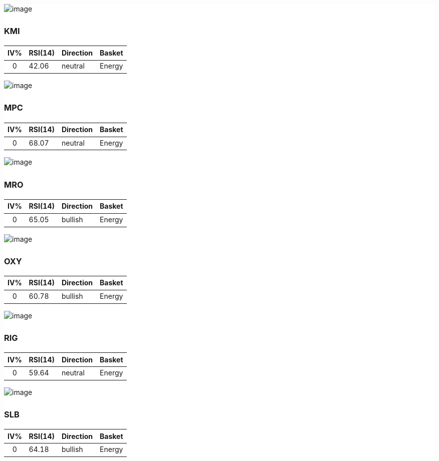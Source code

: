 ![image](https://finviz.com/publish/090123/HALd163908308i.png)

### KMI

| IV% | RSI(14) | Direction | Basket |
|:---:|---------|-----------|--------|
| 0 | 42.06 | neutral | Energy |

![image](https://finviz.com/publish/090123/KMId163942878i.png)

### MPC

| IV% | RSI(14) | Direction | Basket |
|:---:|---------|-----------|--------|
| 0 | 68.07 | neutral | Energy |

![image](https://finviz.com/publish/090123/MPCd163915431i.png)

### MRO

| IV% | RSI(14) | Direction | Basket |
|:---:|---------|-----------|--------|
| 0 | 65.05 | bullish | Energy |

![image](https://finviz.com/publish/090123/MROd163951217i.png)

### OXY

| IV% | RSI(14) | Direction | Basket |
|:---:|---------|-----------|--------|
| 0 | 60.78 | bullish | Energy |

![image](https://finviz.com/publish/090123/OXYd163963276i.png)

### RIG

| IV% | RSI(14) | Direction | Basket |
|:---:|---------|-----------|--------|
| 0 | 59.64 | neutral | Energy |

![image](https://finviz.com/publish/090123/RIGd163956870i.png)

### SLB

| IV% | RSI(14) | Direction | Basket |
|:---:|---------|-----------|--------|
| 0 | 64.18 | bullish | Energy |
